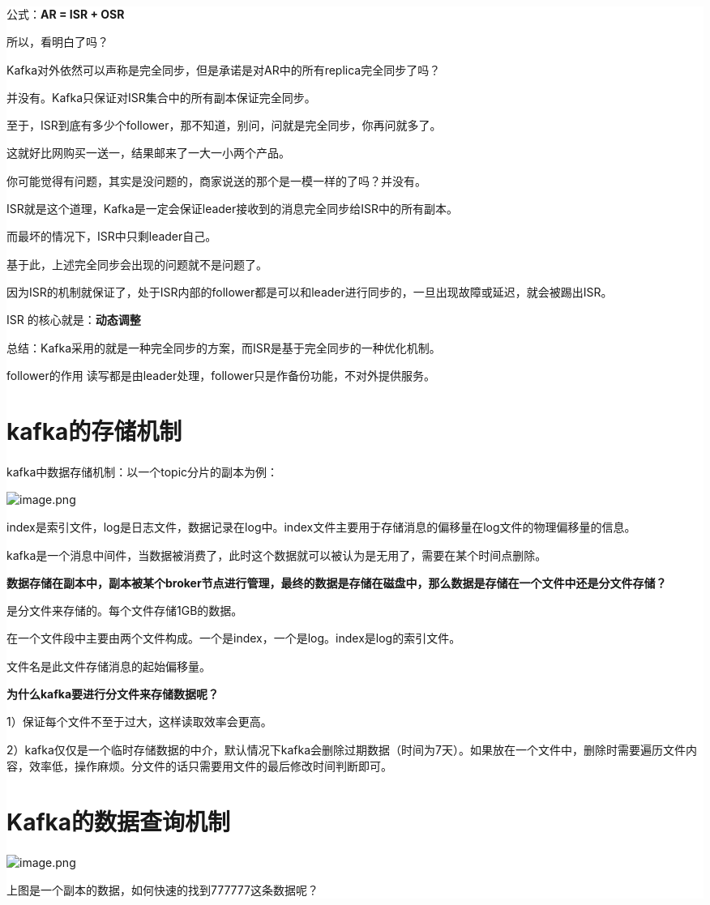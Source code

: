 公式：**AR = ISR + OSR**

所以，看明白了吗？

Kafka对外依然可以声称是完全同步，但是承诺是对AR中的所有replica完全同步了吗？

并没有。Kafka只保证对ISR集合中的所有副本保证完全同步。

至于，ISR到底有多少个follower，那不知道，别问，问就是完全同步，你再问就多了。

这就好比网购买一送一，结果邮来了一大一小两个产品。

你可能觉得有问题，其实是没问题的，商家说送的那个是一模一样的了吗？并没有。

ISR就是这个道理，Kafka是一定会保证leader接收到的消息完全同步给ISR中的所有副本。

而最坏的情况下，ISR中只剩leader自己。

基于此，上述完全同步会出现的问题就不是问题了。

因为ISR的机制就保证了，处于ISR内部的follower都是可以和leader进行同步的，一旦出现故障或延迟，就会被踢出ISR。

ISR 的核心就是：**动态调整**

总结：Kafka采用的就是一种完全同步的方案，而ISR是基于完全同步的一种优化机制。

follower的作用
读写都是由leader处理，follower只是作备份功能，不对外提供服务。

# kafka的存储机制

kafka中数据存储机制：以一个topic分片的副本为例：

![image.png](https://p6-juejin.byteimg.com/tos-cn-i-k3u1fbpfcp/dd3eacb1350d4fe19c5a7436679ad329~tplv-k3u1fbpfcp-watermark.awebp)

index是索引文件，log是日志文件，数据记录在log中。index文件主要用于存储消息的偏移量在log文件的物理偏移量的信息。

kafka是一个消息中间件，当数据被消费了，此时这个数据就可以被认为是无用了，需要在某个时间点删除。

**数据存储在副本中，副本被某个broker节点进行管理，最终的数据是存储在磁盘中，那么数据是存储在一个文件中还是分文件存储？**

是分文件来存储的。每个文件存储1GB的数据。

在一个文件段中主要由两个文件构成。一个是index，一个是log。index是log的索引文件。

文件名是此文件存储消息的起始偏移量。

**为什么kafka要进行分文件来存储数据呢？**

1）保证每个文件不至于过大，这样读取效率会更高。

2）kafka仅仅是一个临时存储数据的中介，默认情况下kafka会删除过期数据（时间为7天）。如果放在一个文件中，删除时需要遍历文件内容，效率低，操作麻烦。分文件的话只需要用文件的最后修改时间判断即可。

# Kafka的数据查询机制

![image.png](https://p3-juejin.byteimg.com/tos-cn-i-k3u1fbpfcp/0d5dcba9c9d64eeeb95b4347da8cefb4~tplv-k3u1fbpfcp-watermark.awebp)

上图是一个副本的数据，如何快速的找到777777这条数据呢？
